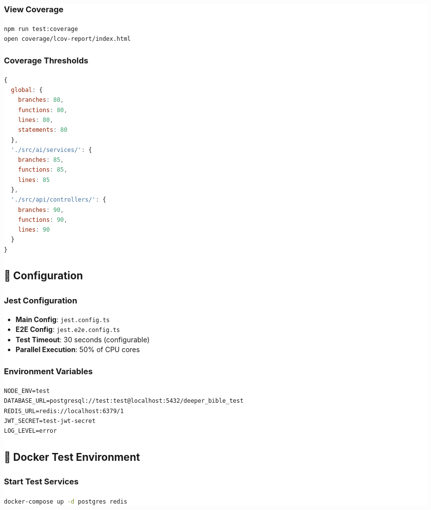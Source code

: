 ### View Coverage
```bash
npm run test:coverage
open coverage/lcov-report/index.html
```

### Coverage Thresholds
```javascript
{
  global: {
    branches: 80,
    functions: 80,
    lines: 80,
    statements: 80
  },
  './src/ai/services/': {
    branches: 85,
    functions: 85,
    lines: 85
  },
  './src/api/controllers/': {
    branches: 90,
    functions: 90,
    lines: 90
  }
}
```

## 🔧 Configuration

### Jest Configuration
- **Main Config**: `jest.config.ts`
- **E2E Config**: `jest.e2e.config.ts`
- **Test Timeout**: 30 seconds (configurable)
- **Parallel Execution**: 50% of CPU cores

### Environment Variables
```env
NODE_ENV=test
DATABASE_URL=postgresql://test:test@localhost:5432/deeper_bible_test
REDIS_URL=redis://localhost:6379/1
JWT_SECRET=test-jwt-secret
LOG_LEVEL=error
```

## 🐳 Docker Test Environment

### Start Test Services
```bash
docker-compose up -d postgres redis
```
